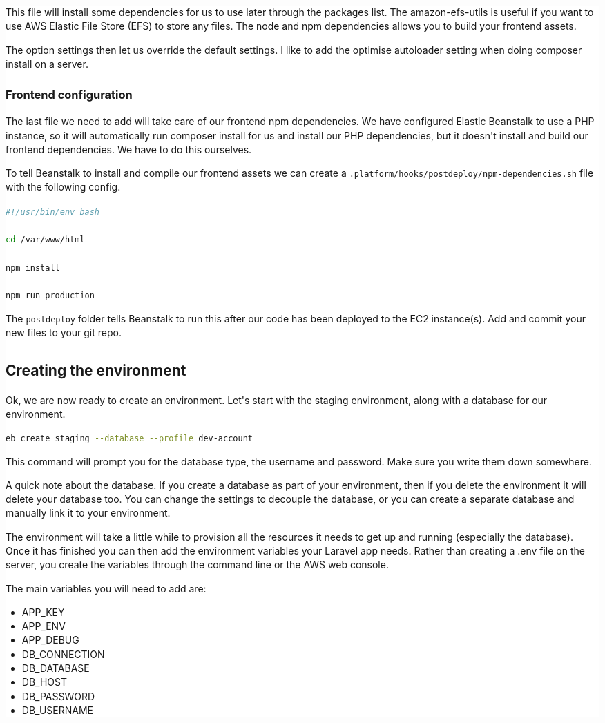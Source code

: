This file will install some dependencies for us to use later through the packages list. The amazon-efs-utils is useful if you want to use AWS Elastic File Store (EFS) to store any files. The node and npm dependencies allows you to build your frontend assets.

The option settings then let us override the default settings. I like to add the optimise autoloader setting when doing composer install on a server.

### Frontend configuration

The last file we need to add will take care of our frontend npm dependencies. We have configured Elastic Beanstalk to use a PHP instance, so it will automatically run composer install for us and install our PHP dependencies, but it doesn't install and build our frontend dependencies. We have to do this ourselves.

To tell Beanstalk to install and compile our frontend assets we can create a `.platform/hooks/postdeploy/npm-dependencies.sh` file with the following config.

```bash
#!/usr/bin/env bash

cd /var/www/html

npm install

npm run production
```

The `postdeploy` folder tells Beanstalk to run this after our code has been deployed to the EC2 instance(s). Add and commit your new files to your git repo.

## Creating the environment

Ok, we are now ready to create an environment. Let's start with the staging environment, along with a database for our environment.

```bash
eb create staging --database --profile dev-account
```

This command will prompt you for the database type, the username and password. Make sure you write them down somewhere.

A quick note about the database. If you create a database as part of your environment, then if you delete the environment it will delete your database too. You can change the settings to decouple the database, or you can create a separate database and manually link it to your environment.

The environment will take a little while to provision all the resources it needs to get up and running (especially the database). Once it has finished you can then add the environment variables your Laravel app needs. Rather than creating a .env file on the server, you create the variables through the command line or the AWS web console.

The main variables you will need to add are:

- APP_KEY
- APP_ENV
- APP_DEBUG
- DB_CONNECTION
- DB_DATABASE
- DB_HOST
- DB_PASSWORD
- DB_USERNAME
